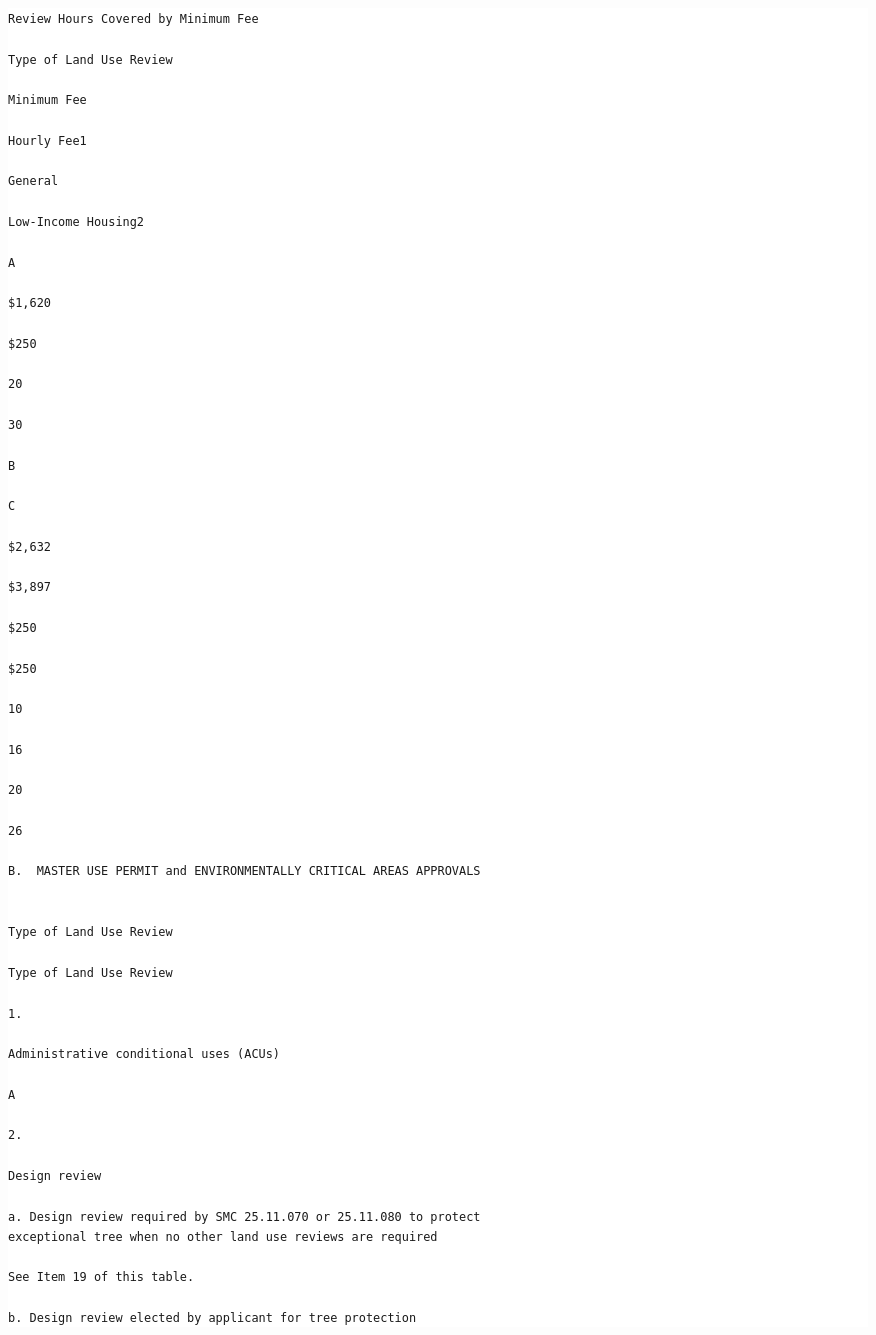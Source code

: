     Review Hours Covered by Minimum Fee  
  
    Type of Land Use Review  
  
    Minimum Fee  
  
    Hourly Fee1  
  
    General  
  
    Low-Income Housing2  
  
    A  
  
    $1,620  
  
    $250  
  
    20  
  
    30  
  
    B  
  
    C  
  
    $2,632  
  
    $3,897  
  
    $250  
  
    $250  
  
    10  
  
    16  
  
    20  
  
    26  
  
    B.  MASTER USE PERMIT and ENVIRONMENTALLY CRITICAL AREAS APPROVALS  
  
  
    Type of Land Use Review  
  
    Type of Land Use Review  
  
    1.  
  
    Administrative conditional uses (ACUs)  
  
    A  
  
    2.  
  
    Design review  
  
    a. Design review required by SMC 25.11.070 or 25.11.080 to protect  
    exceptional tree when no other land use reviews are required  
  
    See Item 19 of this table.  
  
    b. Design review elected by applicant for tree protection  
  